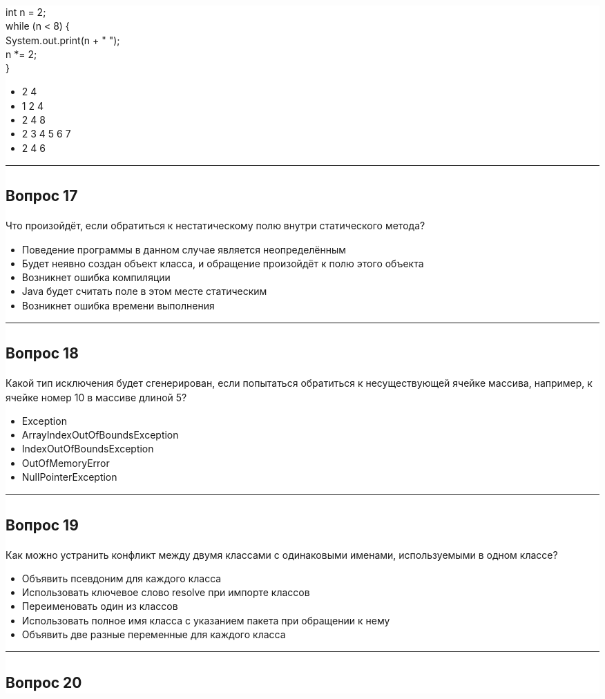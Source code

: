 int n \= 2;  
while (n \< 8\) {  
    System.out.print(n \+ " ");  
    n \*= 2;  
}

* 2 4  
* 1 2 4  
* 2 4 8  
* 2 3 4 5 6 7  
* 2 4 6

---

## **Вопрос 17**

Что произойдёт, если обратиться к нестатическому полю внутри статического метода?

* Поведение программы в данном случае является неопределённым  
* Будет неявно создан объект класса, и обращение произойдёт к полю этого объекта  
* Возникнет ошибка компиляции  
* Java будет считать поле в этом месте статическим  
* Возникнет ошибка времени выполнения

---

## **Вопрос 18**

Какой тип исключения будет сгенерирован, если попытаться обратиться к несуществующей ячейке массива, например, к ячейке номер 10 в массиве длиной 5?

* Exception  
* ArrayIndexOutOfBoundsException  
* IndexOutOfBoundsException  
* OutOfMemoryError  
* NullPointerException

---

## **Вопрос 19**

Как можно устранить конфликт между двумя классами с одинаковыми именами, используемыми в одном классе?

* Объявить псевдоним для каждого класса  
* Использовать ключевое слово resolve при импорте классов  
* Переименовать один из классов  
* Использовать полное имя класса с указанием пакета при обращении к нему  
* Объявить две разные переменные для каждого класса

---

## **Вопрос 20**
